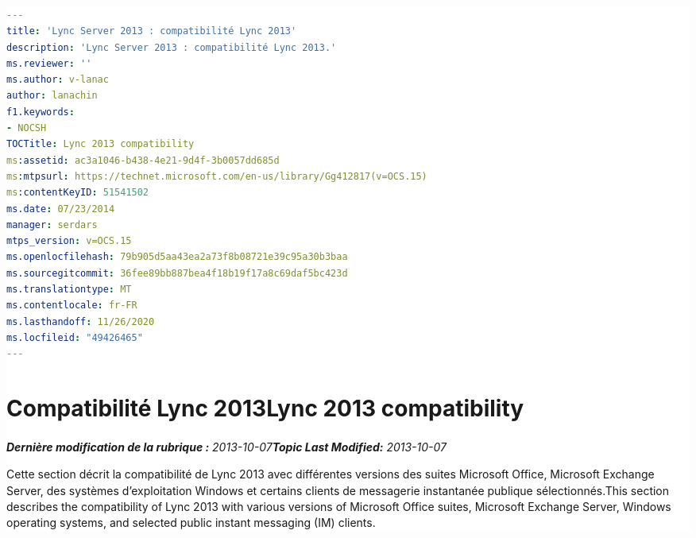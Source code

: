 ```yaml
---
title: 'Lync Server 2013 : compatibilité Lync 2013'
description: 'Lync Server 2013 : compatibilité Lync 2013.'
ms.reviewer: ''
ms.author: v-lanac
author: lanachin
f1.keywords:
- NOCSH
TOCTitle: Lync 2013 compatibility
ms:assetid: ac3a1046-b438-4e21-9d4f-3b0057dd685d
ms:mtpsurl: https://technet.microsoft.com/en-us/library/Gg412817(v=OCS.15)
ms:contentKeyID: 51541502
ms.date: 07/23/2014
manager: serdars
mtps_version: v=OCS.15
ms.openlocfilehash: 79b905d5aa43ea2a73f8b08721e39c95a30b3baa
ms.sourcegitcommit: 36fee89bb887bea4f18b19f17a8c69daf5bc423d
ms.translationtype: MT
ms.contentlocale: fr-FR
ms.lasthandoff: 11/26/2020
ms.locfileid: "49426465"
---
```

# <a name="lync-2013-compatibility"></a><span data-ttu-id="be7bf-103">Compatibilité Lync 2013</span><span class="sxs-lookup"><span data-stu-id="be7bf-103">Lync 2013 compatibility</span></span>

<div data-xmlns="http://www.w3.org/1999/xhtml">

<div class="topic" data-xmlns="http://www.w3.org/1999/xhtml" data-msxsl="urn:schemas-microsoft-com:xslt" data-cs="https://msdn.microsoft.com/">

<div data-asp="https://msdn2.microsoft.com/asp">



</div>

<div id="mainSection">

<div id="mainBody"><span data-ttu-id="be7bf-104">

<span> </span></span><span class="sxs-lookup"><span data-stu-id="be7bf-104">

<span> </span></span></span>

<span data-ttu-id="be7bf-105">_**Dernière modification de la rubrique :** 2013-10-07_</span><span class="sxs-lookup"><span data-stu-id="be7bf-105">_**Topic Last Modified:** 2013-10-07_</span></span>

<span data-ttu-id="be7bf-106">Cette section décrit la compatibilité de Lync 2013 avec différentes versions des suites Microsoft Office, Microsoft Exchange Server, des systèmes d’exploitation Windows et certains clients de messagerie instantanée publique sélectionnés.</span><span class="sxs-lookup"><span data-stu-id="be7bf-106">This section describes the compatibility of Lync 2013 with various versions of Microsoft Office suites, Microsoft Exchange Server, Windows operating systems, and selected public instant messaging (IM) clients.</span></span>
